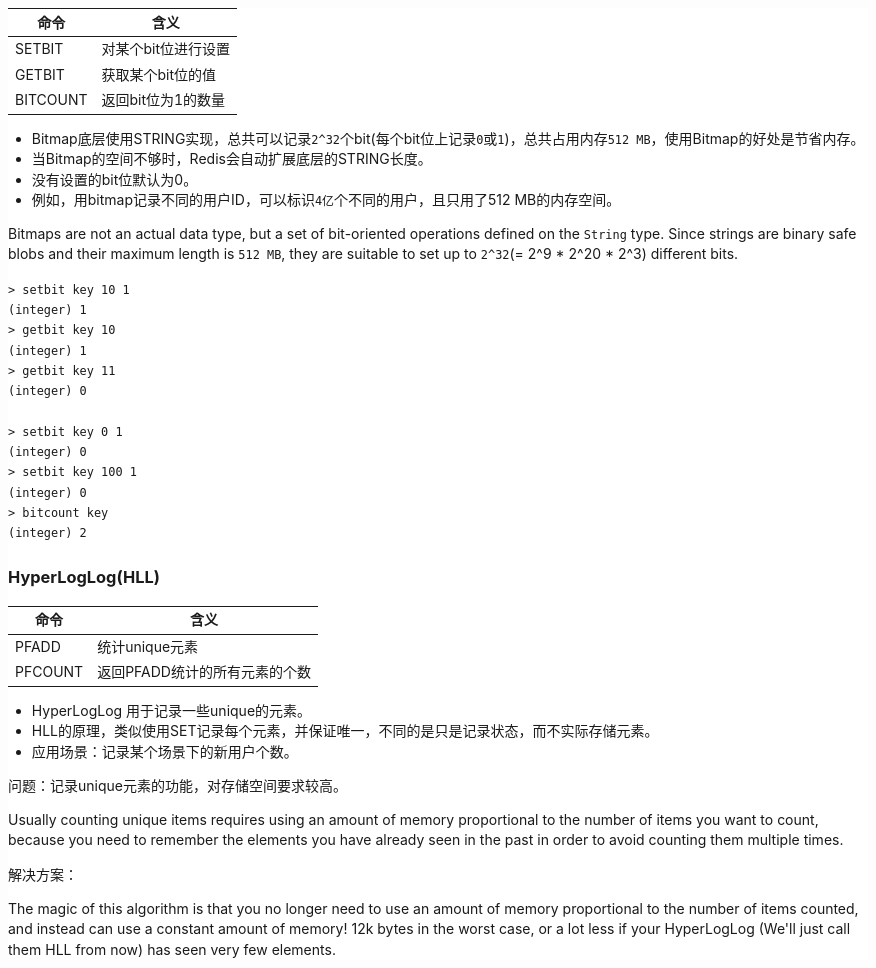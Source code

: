 | 命令 | 含义
| -- | --
| SETBIT | 对某个bit位进行设置
| GETBIT | 获取某个bit位的值
| BITCOUNT | 返回bit位为1的数量


* Bitmap底层使用STRING实现，总共可以记录`2^32`个bit(每个bit位上记录`0`或`1`)，总共占用内存`512 MB`，使用Bitmap的好处是节省内存。
* 当Bitmap的空间不够时，Redis会自动扩展底层的STRING长度。
* 没有设置的bit位默认为0。
* 例如，用bitmap记录不同的用户ID，可以标识`4亿`个不同的用户，且只用了512 MB的内存空间。

Bitmaps are not an actual data type, but a set of bit-oriented operations defined on the `String` type. Since strings are binary safe blobs and their maximum length is `512 MB`, they are suitable to set up to `2^32`(= 2^9 * 2^20 * 2^3) different bits.

```
> setbit key 10 1
(integer) 1
> getbit key 10
(integer) 1
> getbit key 11
(integer) 0

> setbit key 0 1
(integer) 0
> setbit key 100 1
(integer) 0
> bitcount key
(integer) 2
```

### HyperLogLog(HLL)

| 命令 | 含义
| -- | --
| PFADD | 统计unique元素
| PFCOUNT | 返回PFADD统计的所有元素的个数

* HyperLogLog 用于记录一些unique的元素。
* HLL的原理，类似使用SET记录每个元素，并保证唯一，不同的是只是记录状态，而不实际存储元素。
* 应用场景：记录某个场景下的新用户个数。

问题：记录unique元素的功能，对存储空间要求较高。

Usually counting unique items requires using an amount of memory proportional to the number of items you want to count, because you need to remember the elements you have already seen in the past in order to avoid counting them multiple times. 

解决方案：

The magic of this algorithm is that you no longer need to use an amount of memory proportional to the number of items counted, and instead can use a constant amount of memory! 12k bytes in the worst case, or a lot less if your HyperLogLog (We'll just call them HLL from now) has seen very few elements.
